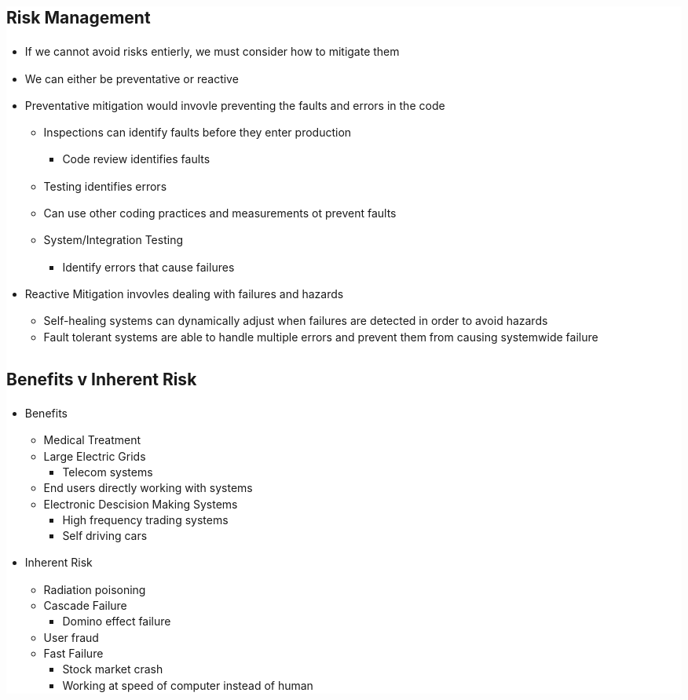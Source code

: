 ## Risk Management
- If we cannot avoid risks entierly, we must consider how to mitigate them

- We can either be preventative or reactive

- Preventative mitigation would invovle preventing the faults and errors in the code

    - Inspections can identify faults before they enter production
        - Code review identifies faults

    - Testing identifies errors

    - Can use other coding practices and measurements ot prevent faults
    
    - System/Integration Testing
        - Identify errors that cause failures

- Reactive Mitigation invovles dealing with failures and hazards
    - Self-healing systems can dynamically adjust when failures are detected in order to avoid hazards
    - Fault tolerant systems are able to handle multiple errors and prevent them from causing systemwide failure

## Benefits v Inherent Risk 

- Benefits
    - Medical Treatment
    - Large Electric Grids
        - Telecom systems
    - End users directly working with systems
    - Electronic Descision Making Systems
        - High frequency trading systems
        - Self driving cars

- Inherent Risk
    - Radiation poisoning
    - Cascade Failure
        - Domino effect failure
    - User fraud
    - Fast Failure
        - Stock market crash
        - Working at speed of computer instead of human
